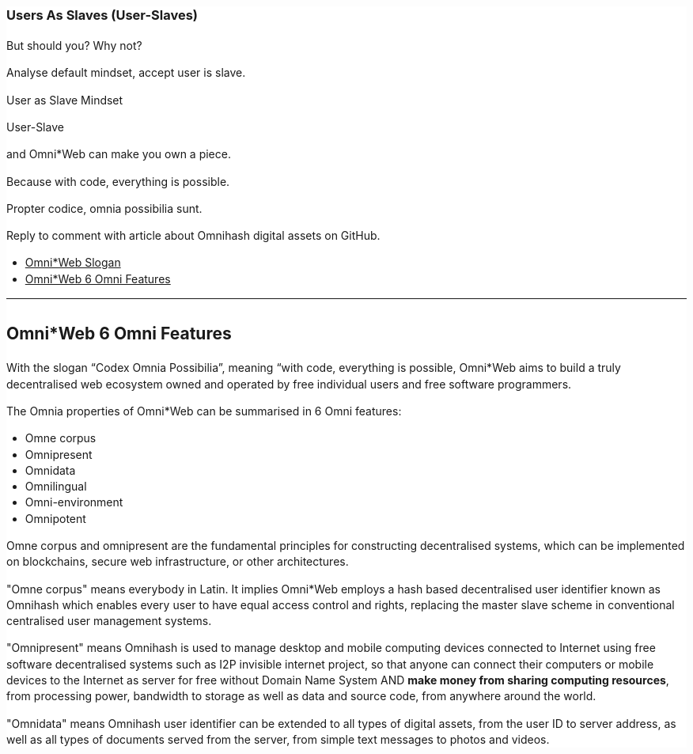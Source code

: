 ### Users As Slaves (User-Slaves)

But should you? Why not?

Analyse default mindset, accept user is slave.

User as Slave Mindset 

User-Slave

and Omni*Web can make you own a piece. 

Because with code, everything is possible.

Propter codice, omnia possibilia sunt.

Reply to comment with article about Omnihash digital assets on GitHub. 




- [Omni*Web Slogan](https://omnixtar.github.io/slogan/)
- [Omni*Web 6 Omni Features](https://omnixtar.github.io/6-omni/)


---

## Omni*Web 6 Omni Features 

With the slogan “Codex Omnia Possibilia”, meaning “with code, everything is possible, Omni*Web aims to build a truly decentralised web ecosystem owned and operated by free individual users and free software programmers. 

The Omnia properties of Omni*Web can be summarised in 6 Omni features:

- Omne corpus 
- Omnipresent
- Omnidata
- Omnilingual
- Omni-environment
- Omnipotent

Omne corpus and omnipresent are the fundamental principles for constructing decentralised systems, which can be implemented on blockchains, secure web infrastructure, or other architectures.

"Omne corpus" means everybody in Latin. It implies Omni*Web employs a hash based decentralised user identifier known as Omnihash which enables every user to have equal access control and rights, replacing the master slave scheme in conventional centralised user management systems. 

"Omnipresent" means Omnihash is used to manage desktop and mobile computing devices connected to Internet using free software decentralised systems such as I2P invisible internet project, so that anyone can connect their computers or mobile devices to the Internet as server for free without Domain Name System AND **make money from sharing computing resources**, from processing power, bandwidth to storage as well as data and source code, from anywhere around the world. 

"Omnidata" means Omnihash user identifier can be extended to all types of digital assets, from the user ID to server address, as well as all types of documents served from the server, from simple text messages to photos and videos.
